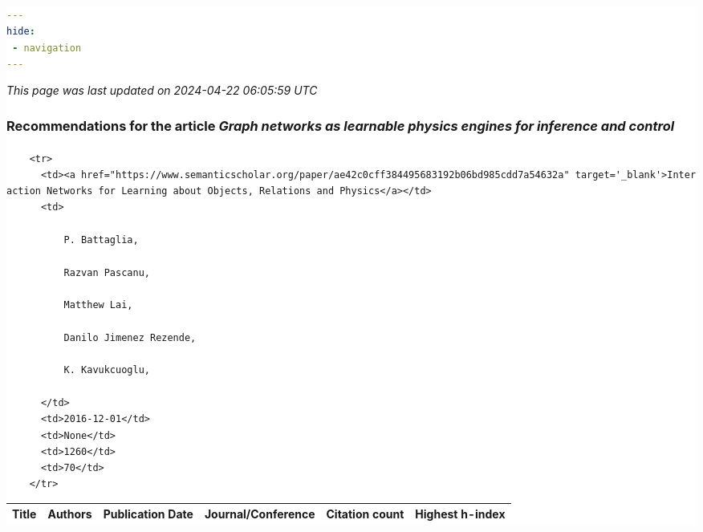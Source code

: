 ```yaml
---
hide:
 - navigation
---
```

<!DOCTYPE html>
<html lang="en">
<head>
  <meta charset="utf-8">
</head>

<body>
  <p>
  <i class="footer">This page was last updated on 2024-04-22 06:05:59 UTC</i>
  </p>
  

  <p>
  <h3>Recommendations for the article <i>Graph networks as learnable physics engines for inference and control</i></h3>
  <table id="table1" class="display" style="width:100%">
  <thead>
    <tr>
        <th>Title</th>
        <th>Authors</th>
        <th>Publication Date</th>
        <th>Journal/Conference</th>
        <th>Citation count</th>
        <th>Highest h-index</th>
    </tr>
  </thead>
  <tbody>
    
        <tr>
          <td><a href="https://www.semanticscholar.org/paper/ae42c0cff384495683192b06bd985cdd7a54632a" target='_blank'>Interaction Networks for Learning about Objects, Relations and Physics</a></td>
          <td>
            
              P. Battaglia,
            
              Razvan Pascanu,
            
              Matthew Lai,
            
              Danilo Jimenez Rezende,
            
              K. Kavukcuoglu,
            
          </td>
          <td>2016-12-01</td>
          <td>None</td>
          <td>1260</td>
          <td>70</td>
        </tr>
    